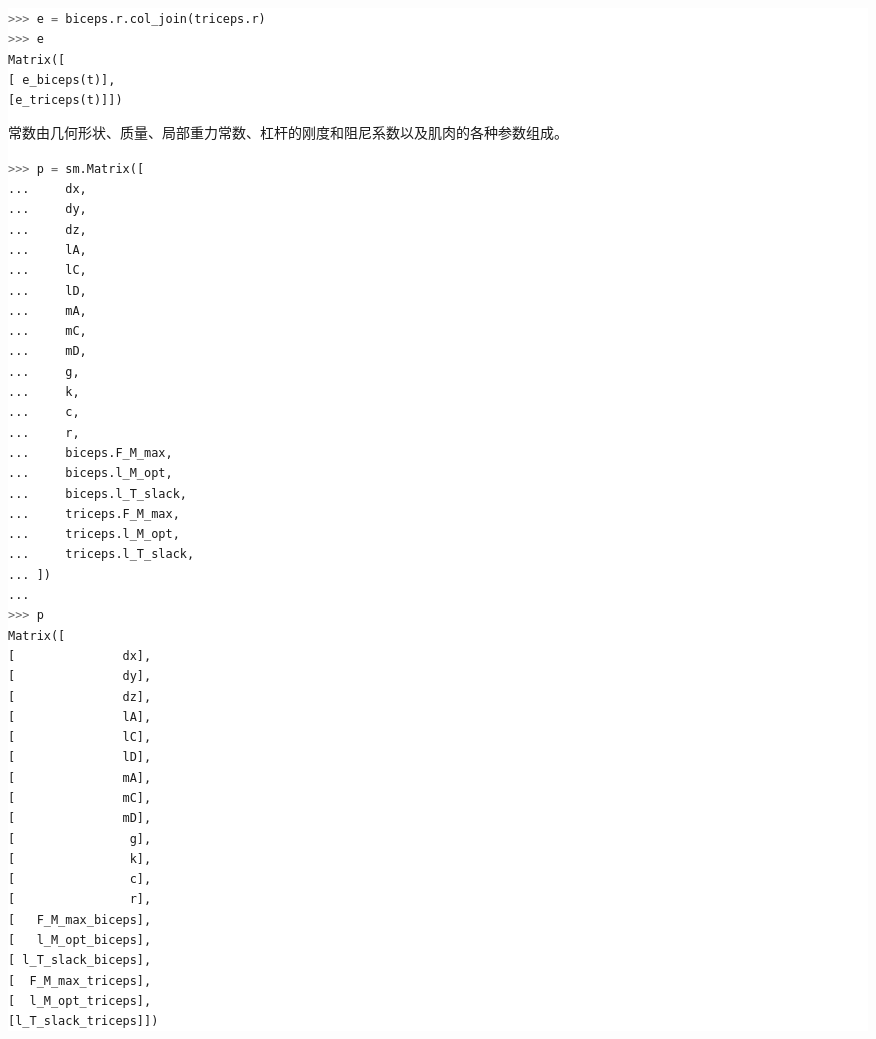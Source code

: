 ```py
>>> e = biceps.r.col_join(triceps.r)
>>> e
Matrix([
[ e_biceps(t)],
[e_triceps(t)]]) 
```

常数由几何形状、质量、局部重力常数、杠杆的刚度和阻尼系数以及肌肉的各种参数组成。

```py
>>> p = sm.Matrix([
...     dx,
...     dy,
...     dz,
...     lA,
...     lC,
...     lD,
...     mA,
...     mC,
...     mD,
...     g,
...     k,
...     c,
...     r,
...     biceps.F_M_max,
...     biceps.l_M_opt,
...     biceps.l_T_slack,
...     triceps.F_M_max,
...     triceps.l_M_opt,
...     triceps.l_T_slack,
... ])
...
>>> p
Matrix([
[               dx],
[               dy],
[               dz],
[               lA],
[               lC],
[               lD],
[               mA],
[               mC],
[               mD],
[                g],
[                k],
[                c],
[                r],
[   F_M_max_biceps],
[   l_M_opt_biceps],
[ l_T_slack_biceps],
[  F_M_max_triceps],
[  l_M_opt_triceps],
[l_T_slack_triceps]]) 
```

